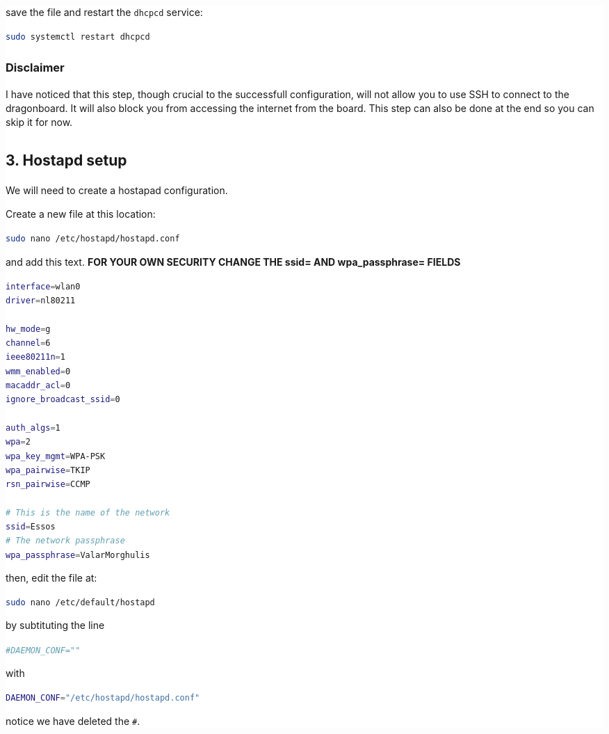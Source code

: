 save the file and restart the `dhcpcd` service:
```bash
sudo systemctl restart dhcpcd
```

### Disclaimer
I have noticed that this step, though crucial to the successfull configuration, will not allow you to use SSH to connect to the dragonboard. It will also block you from accessing the internet from the board. This step can also be done at the end so you can skip it for now.

## 3. Hostapd setup
We will need to create a hostapad configuration.

Create a new file at this location:
```bash
sudo nano /etc/hostapd/hostapd.conf
```
and add this text.
**FOR YOUR OWN SECURITY CHANGE THE ssid= AND wpa_passphrase= FIELDS**

```bash
interface=wlan0
driver=nl80211

hw_mode=g
channel=6
ieee80211n=1
wmm_enabled=0
macaddr_acl=0
ignore_broadcast_ssid=0

auth_algs=1
wpa=2
wpa_key_mgmt=WPA-PSK
wpa_pairwise=TKIP
rsn_pairwise=CCMP

# This is the name of the network
ssid=Essos
# The network passphrase
wpa_passphrase=ValarMorghulis
```

then, edit the file at:
```bash
sudo nano /etc/default/hostapd
```
by subtituting the line
```bash
#DAEMON_CONF="" 
```
with
```bash
DAEMON_CONF="/etc/hostapd/hostapd.conf"
```
notice we have deleted the `#`.
